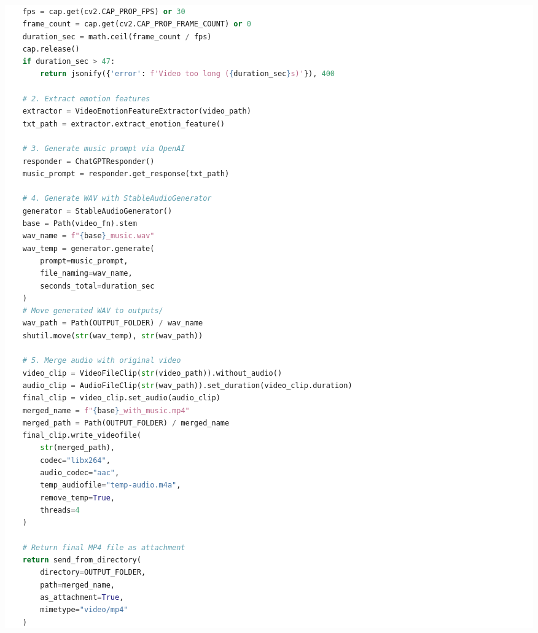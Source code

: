 ```python
    fps = cap.get(cv2.CAP_PROP_FPS) or 30
    frame_count = cap.get(cv2.CAP_PROP_FRAME_COUNT) or 0
    duration_sec = math.ceil(frame_count / fps)
    cap.release()
    if duration_sec > 47:
        return jsonify({'error': f'Video too long ({duration_sec}s)'}), 400

    # 2. Extract emotion features
    extractor = VideoEmotionFeatureExtractor(video_path)
    txt_path = extractor.extract_emotion_feature()

    # 3. Generate music prompt via OpenAI
    responder = ChatGPTResponder()
    music_prompt = responder.get_response(txt_path)

    # 4. Generate WAV with StableAudioGenerator
    generator = StableAudioGenerator()
    base = Path(video_fn).stem
    wav_name = f"{base}_music.wav"
    wav_temp = generator.generate(
        prompt=music_prompt,
        file_naming=wav_name,
        seconds_total=duration_sec
    )
    # Move generated WAV to outputs/
    wav_path = Path(OUTPUT_FOLDER) / wav_name
    shutil.move(str(wav_temp), str(wav_path))

    # 5. Merge audio with original video
    video_clip = VideoFileClip(str(video_path)).without_audio()
    audio_clip = AudioFileClip(str(wav_path)).set_duration(video_clip.duration)
    final_clip = video_clip.set_audio(audio_clip)
    merged_name = f"{base}_with_music.mp4"
    merged_path = Path(OUTPUT_FOLDER) / merged_name
    final_clip.write_videofile(
        str(merged_path),
        codec="libx264",
        audio_codec="aac",
        temp_audiofile="temp-audio.m4a",
        remove_temp=True,
        threads=4
    )

    # Return final MP4 file as attachment
    return send_from_directory(
        directory=OUTPUT_FOLDER,
        path=merged_name,
        as_attachment=True,
        mimetype="video/mp4"
    )
```
